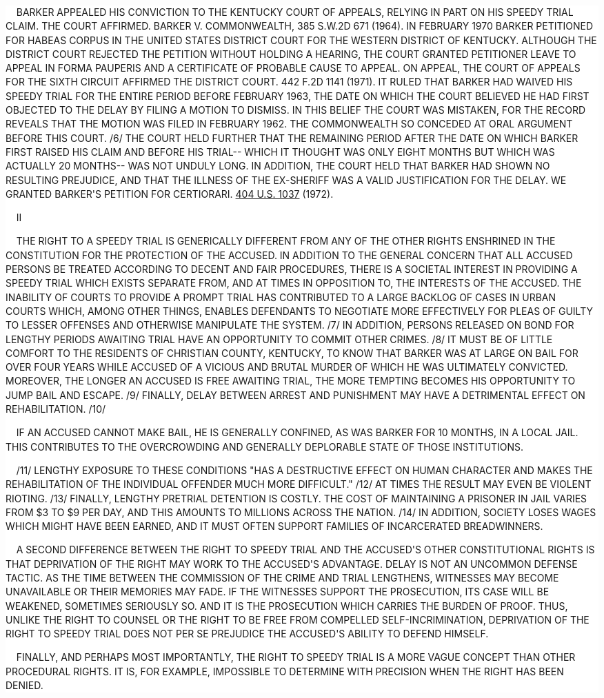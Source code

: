     BARKER APPEALED HIS CONVICTION TO THE KENTUCKY COURT OF APPEALS, RELYING IN PART ON HIS SPEEDY TRIAL CLAIM.  THE COURT AFFIRMED.  BARKER V. COMMONWEALTH, 385 S.W.2D 671 (1964).  IN FEBRUARY 1970 BARKER PETITIONED FOR HABEAS CORPUS IN THE UNITED STATES DISTRICT COURT FOR THE WESTERN DISTRICT OF KENTUCKY.  ALTHOUGH THE DISTRICT COURT REJECTED THE PETITION WITHOUT HOLDING A HEARING, THE COURT GRANTED PETITIONER LEAVE TO APPEAL IN FORMA PAUPERIS AND A CERTIFICATE OF PROBABLE CAUSE TO APPEAL.  ON APPEAL, THE COURT OF APPEALS FOR THE SIXTH CIRCUIT AFFIRMED THE DISTRICT COURT.  442 F.2D 1141 (1971).  IT RULED THAT BARKER HAD WAIVED HIS SPEEDY TRIAL FOR THE ENTIRE PERIOD BEFORE FEBRUARY 1963, THE DATE ON WHICH THE COURT BELIEVED HE HAD FIRST OBJECTED TO THE DELAY BY FILING A MOTION TO DISMISS.  IN THIS BELIEF THE COURT WAS MISTAKEN, FOR THE RECORD REVEALS THAT THE MOTION WAS FILED IN FEBRUARY 1962.  THE COMMONWEALTH SO CONCEDED AT ORAL ARGUMENT BEFORE THIS COURT.  /6/  THE COURT HELD FURTHER THAT THE REMAINING PERIOD AFTER THE DATE ON WHICH BARKER FIRST RAISED HIS CLAIM AND BEFORE HIS TRIAL-- WHICH IT THOUGHT WAS ONLY EIGHT MONTHS BUT WHICH WAS ACTUALLY 20 MONTHS-- WAS NOT UNDULY LONG.  IN ADDITION, THE COURT HELD THAT BARKER HAD SHOWN NO RESULTING PREJUDICE, AND THAT THE ILLNESS OF THE EX-SHERIFF WAS A VALID JUSTIFICATION FOR THE DELAY.  WE GRANTED BARKER'S PETITION FOR CERTIORARI.  [404 U.S. 1037][/us/courts/scotus/usReporter/404/1037] (1972).

    II

    THE RIGHT TO A SPEEDY TRIAL IS GENERICALLY DIFFERENT FROM ANY OF THE OTHER RIGHTS ENSHRINED IN THE CONSTITUTION FOR THE PROTECTION OF THE ACCUSED.  IN ADDITION TO THE GENERAL CONCERN THAT ALL ACCUSED PERSONS BE TREATED ACCORDING TO DECENT AND FAIR PROCEDURES, THERE IS A SOCIETAL INTEREST IN PROVIDING A SPEEDY TRIAL WHICH EXISTS SEPARATE FROM, AND AT TIMES IN OPPOSITION TO, THE INTERESTS OF THE ACCUSED.  THE INABILITY OF COURTS TO PROVIDE A PROMPT TRIAL HAS CONTRIBUTED TO A LARGE BACKLOG OF CASES IN URBAN COURTS WHICH, AMONG OTHER THINGS, ENABLES DEFENDANTS TO NEGOTIATE MORE EFFECTIVELY FOR PLEAS OF GUILTY TO LESSER OFFENSES AND OTHERWISE MANIPULATE THE SYSTEM.  /7/  IN ADDITION, PERSONS RELEASED ON BOND FOR LENGTHY PERIODS AWAITING TRIAL HAVE AN OPPORTUNITY TO COMMIT OTHER CRIMES.  /8/  IT MUST BE OF LITTLE COMFORT TO THE RESIDENTS OF CHRISTIAN COUNTY, KENTUCKY, TO KNOW THAT BARKER WAS AT LARGE ON BAIL FOR OVER FOUR YEARS WHILE ACCUSED OF A VICIOUS AND BRUTAL MURDER OF WHICH HE WAS ULTIMATELY CONVICTED.  MOREOVER, THE LONGER AN ACCUSED IS FREE AWAITING TRIAL, THE MORE TEMPTING BECOMES HIS OPPORTUNITY TO JUMP BAIL AND ESCAPE.  /9/  FINALLY, DELAY BETWEEN ARREST AND PUNISHMENT MAY HAVE A DETRIMENTAL EFFECT ON REHABILITATION.  /10/

    IF AN ACCUSED CANNOT MAKE BAIL, HE IS GENERALLY CONFINED, AS WAS BARKER FOR 10 MONTHS, IN A LOCAL JAIL.  THIS CONTRIBUTES TO THE OVERCROWDING AND GENERALLY DEPLORABLE STATE OF THOSE INSTITUTIONS.

    /11/  LENGTHY EXPOSURE TO THESE CONDITIONS "HAS A DESTRUCTIVE EFFECT ON HUMAN CHARACTER AND MAKES THE REHABILITATION OF THE INDIVIDUAL OFFENDER MUCH MORE DIFFICULT."  /12/  AT TIMES THE RESULT MAY EVEN BE VIOLENT RIOTING.  /13/  FINALLY, LENGTHY PRETRIAL DETENTION IS COSTLY.  THE COST OF MAINTAINING A PRISONER IN JAIL VARIES FROM $3 TO $9 PER DAY, AND THIS AMOUNTS TO MILLIONS ACROSS THE NATION.  /14/  IN ADDITION, SOCIETY LOSES WAGES WHICH MIGHT HAVE BEEN EARNED, AND IT MUST OFTEN SUPPORT FAMILIES OF INCARCERATED BREADWINNERS.

    A SECOND DIFFERENCE BETWEEN THE RIGHT TO SPEEDY TRIAL AND THE ACCUSED'S OTHER CONSTITUTIONAL RIGHTS IS THAT DEPRIVATION OF THE RIGHT MAY WORK TO THE ACCUSED'S ADVANTAGE.  DELAY IS NOT AN UNCOMMON DEFENSE TACTIC.  AS THE TIME BETWEEN THE COMMISSION OF THE CRIME AND TRIAL LENGTHENS, WITNESSES MAY BECOME UNAVAILABLE OR THEIR MEMORIES MAY FADE.  IF THE WITNESSES SUPPORT THE PROSECUTION, ITS CASE WILL BE WEAKENED, SOMETIMES SERIOUSLY SO.  AND IT IS THE PROSECUTION WHICH CARRIES THE BURDEN OF PROOF.  THUS, UNLIKE THE RIGHT TO COUNSEL OR THE RIGHT TO BE FREE FROM COMPELLED SELF-INCRIMINATION, DEPRIVATION OF THE RIGHT TO SPEEDY TRIAL DOES NOT PER SE PREJUDICE THE ACCUSED'S ABILITY TO DEFEND HIMSELF.

    FINALLY, AND PERHAPS MOST IMPORTANTLY, THE RIGHT TO SPEEDY TRIAL IS A MORE VAGUE CONCEPT THAN OTHER PROCEDURAL RIGHTS.  IT IS, FOR EXAMPLE, IMPOSSIBLE TO DETERMINE WITH PRECISION WHEN THE RIGHT HAS BEEN DENIED.


[/us/courts/scotus/usReporter/407/514]: https://publicdocs.github.io/go/links?ns=uslm-x&ref=%2Fus%2Fcourts%2Fscotus%2FusReporter%2F407%2F514
[/us/courts/scotus/usReporter/198/77]: https://publicdocs.github.io/go/links?ns=uslm-x&ref=%2Fus%2Fcourts%2Fscotus%2FusReporter%2F198%2F77
[/us/courts/scotus/usReporter/352/354]: https://publicdocs.github.io/go/links?ns=uslm-x&ref=%2Fus%2Fcourts%2Fscotus%2FusReporter%2F352%2F354
[/us/courts/scotus/usReporter/383/116]: https://publicdocs.github.io/go/links?ns=uslm-x&ref=%2Fus%2Fcourts%2Fscotus%2FusReporter%2F383%2F116
[/us/courts/scotus/usReporter/404/307]: https://publicdocs.github.io/go/links?ns=uslm-x&ref=%2Fus%2Fcourts%2Fscotus%2FusReporter%2F404%2F307
[/us/courts/scotus/usReporter/350/857]: https://publicdocs.github.io/go/links?ns=uslm-x&ref=%2Fus%2Fcourts%2Fscotus%2FusReporter%2F350%2F857
[/us/courts/scotus/usReporter/386/213]: https://publicdocs.github.io/go/links?ns=uslm-x&ref=%2Fus%2Fcourts%2Fscotus%2FusReporter%2F386%2F213
[/us/courts/scotus/usReporter/393/374]: https://publicdocs.github.io/go/links?ns=uslm-x&ref=%2Fus%2Fcourts%2Fscotus%2FusReporter%2F393%2F374
[/us/courts/scotus/usReporter/398/30]: https://publicdocs.github.io/go/links?ns=uslm-x&ref=%2Fus%2Fcourts%2Fscotus%2FusReporter%2F398%2F30
[/us/courts/scotus/usReporter/404/1037]: https://publicdocs.github.io/go/links?ns=uslm-x&ref=%2Fus%2Fcourts%2Fscotus%2FusReporter%2F404%2F1037
[/us/courts/scotus/usReporter/304/458]: https://publicdocs.github.io/go/links?ns=uslm-x&ref=%2Fus%2Fcourts%2Fscotus%2FusReporter%2F304%2F458
[/us/courts/scotus/usReporter/301/389]: https://publicdocs.github.io/go/links?ns=uslm-x&ref=%2Fus%2Fcourts%2Fscotus%2FusReporter%2F301%2F389
[/us/courts/scotus/usReporter/301/292]: https://publicdocs.github.io/go/links?ns=uslm-x&ref=%2Fus%2Fcourts%2Fscotus%2FusReporter%2F301%2F292
[/us/courts/scotus/usReporter/369/506]: https://publicdocs.github.io/go/links?ns=uslm-x&ref=%2Fus%2Fcourts%2Fscotus%2FusReporter%2F369%2F506
[/us/courts/scotus/usReporter/384/436]: https://publicdocs.github.io/go/links?ns=uslm-x&ref=%2Fus%2Fcourts%2Fscotus%2FusReporter%2F384%2F436
[/us/courts/scotus/usReporter/395/238]: https://publicdocs.github.io/go/links?ns=uslm-x&ref=%2Fus%2Fcourts%2Fscotus%2FusReporter%2F395%2F238
[/us/courts/scotus/usReporter/383/116]: https://publicdocs.github.io/go/links?ns=uslm-x&ref=%2Fus%2Fcourts%2Fscotus%2FusReporter%2F383%2F116
[/us/courts/scotus/usReporter/371/928]: https://publicdocs.github.io/go/links?ns=uslm-x&ref=%2Fus%2Fcourts%2Fscotus%2FusReporter%2F371%2F928
[/us/courts/scotus/usReporter/384/921]: https://publicdocs.github.io/go/links?ns=uslm-x&ref=%2Fus%2Fcourts%2Fscotus%2FusReporter%2F384%2F921
[/us/courts/scotus/usReporter/393/1080]: https://publicdocs.github.io/go/links?ns=uslm-x&ref=%2Fus%2Fcourts%2Fscotus%2FusReporter%2F393%2F1080
[/us/courts/scotus/usReporter/310/648]: https://publicdocs.github.io/go/links?ns=uslm-x&ref=%2Fus%2Fcourts%2Fscotus%2FusReporter%2F310%2F648
[/us/courts/scotus/usReporter/396/861]: https://publicdocs.github.io/go/links?ns=uslm-x&ref=%2Fus%2Fcourts%2Fscotus%2FusReporter%2F396%2F861
[/us/courts/scotus/usReporter/398/30]: https://publicdocs.github.io/go/links?ns=uslm-x&ref=%2Fus%2Fcourts%2Fscotus%2FusReporter%2F398%2F30
[/us/courts/scotus/usReporter/380/983]: https://publicdocs.github.io/go/links?ns=uslm-x&ref=%2Fus%2Fcourts%2Fscotus%2FusReporter%2F380%2F983
[/us/courts/scotus/usReporter/404/307]: https://publicdocs.github.io/go/links?ns=uslm-x&ref=%2Fus%2Fcourts%2Fscotus%2FusReporter%2F404%2F307
[/us/courts/scotus/usReporter/352/354]: https://publicdocs.github.io/go/links?ns=uslm-x&ref=%2Fus%2Fcourts%2Fscotus%2FusReporter%2F352%2F354
[/us/courts/scotus/usReporter/393/374]: https://publicdocs.github.io/go/links?ns=uslm-x&ref=%2Fus%2Fcourts%2Fscotus%2FusReporter%2F393%2F374
[/us/courts/scotus/usReporter/386/213]: https://publicdocs.github.io/go/links?ns=uslm-x&ref=%2Fus%2Fcourts%2Fscotus%2FusReporter%2F386%2F213
[/us/courts/scotus/usReporter/404/307]: https://publicdocs.github.io/go/links?ns=uslm-x&ref=%2Fus%2Fcourts%2Fscotus%2FusReporter%2F404%2F307